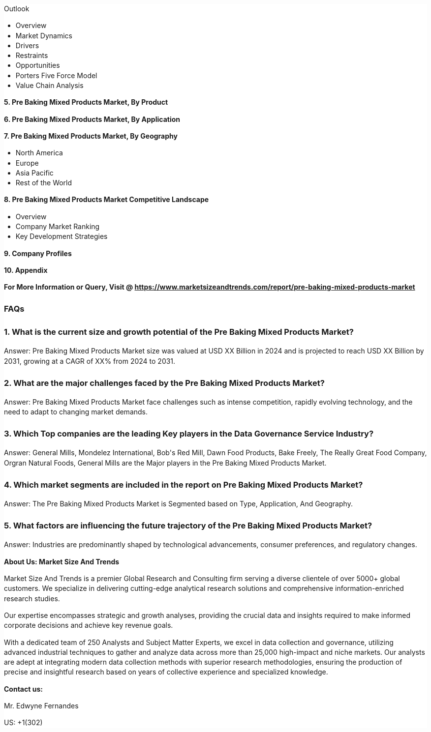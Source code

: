 Outlook</span></strong></p></div><div class="" data-test-id=""><ul><li><span class="">Overview</span></li><li><span class="">Market Dynamics</span></li><li><span class="">Drivers</span></li><li><span class="">Restraints</span></li><li><span class="">Opportunities</span></li><li><span class="">Porters Five Force Model</span></li><li><span class="">Value Chain Analysis</span></li></ul></div><div class="" data-test-id=""><p><strong><span class="">5. Pre Baking Mixed Products Market, By Product</span></strong></p></div><div class="" data-test-id=""><p><strong><span class="">6. Pre Baking Mixed Products Market, By Application</span></strong></p></div><div class="" data-test-id=""><p><strong><span class="">7. Pre Baking Mixed Products Market, By Geography</span></strong></p></div><div class="" data-test-id=""><ul><li><span class="">North America</span></li><li><span class="">Europe</span></li><li><span class="">Asia Pacific</span></li><li><span class="">Rest of the World</span></li></ul></div><div class="" data-test-id=""><p><strong><span class="">8. Pre Baking Mixed Products Market Competitive Landscape</span></strong></p></div><div class="" data-test-id=""><ul><li><span class="">Overview</span></li><li><span class="">Company Market Ranking</span></li><li><span class="">Key Development Strategies</span></li></ul></div><div class="" data-test-id=""><p><strong><span class="">9. Company Profiles</span></strong></p></div><div class="" data-test-id=""><p><strong><span class="">10. Appendix</span></strong></p></div><div class="" data-test-id=""><p><strong><span class="">For More Information or Query, Visit @ <a href="https://www.marketsizeandtrends.com/report/pre-baking-mixed-products-market" target="_blank">https://www.marketsizeandtrends.com/report/pre-baking-mixed-products-market</a></span></strong></p></div><div class="" data-test-id=""><div class="article-main__content" data-test-id="publishing-text-block"><h3><strong><span class="">FAQs</span></strong></h3></div><div class="article-main__content" data-test-id="publishing-text-block"><h3><span class="">1. What is the current size and growth potential of the Pre Baking Mixed Products Market?</span></h3></div><div class="article-main__content" data-test-id="publishing-text-block"><p><span class="font-[700]">Answer</span><span class="">: Pre Baking Mixed Products Market size was valued at USD XX Billion in 2024 and is projected to reach USD XX Billion by 2031, growing at a CAGR of XX% from 2024 to 2031.</span></p></div><div class="article-main__content" data-test-id="publishing-text-block"><h3><span class="">2. What are the major challenges faced by the Pre Baking Mixed Products Market?</span></h3></div><div class="article-main__content" data-test-id="publishing-text-block"><p><span class="font-[700]">Answer</span><span class="">: Pre Baking Mixed Products Market face challenges such as intense competition, rapidly evolving technology, and the need to adapt to changing market demands.</span></p></div><div class="article-main__content" data-test-id="publishing-text-block"><h3><span class="">3. Which Top companies are the leading Key players in the Data Governance Service Industry?</span></h3></div><div class="article-main__content" data-test-id="publishing-text-block"><p><span class="font-[700]">Answer</span><span class="">: General Mills, Mondelez International, Bob's Red Mill, Dawn Food Products, Bake Freely, The Really Great Food Company, Orgran Natural Foods, General Mills are the Major players in the Pre Baking Mixed Products Market.</span></p></div><div class="article-main__content" data-test-id="publishing-text-block"><h3><span class="">4. Which market segments are included in the report on Pre Baking Mixed Products Market?</span></h3></div><div class="article-main__content" data-test-id="publishing-text-block"><p><span class="font-[700]">Answer</span><span class="">: The Pre Baking Mixed Products Market is Segmented based on Type, Application, And Geography.</span></p></div><div class="article-main__content" data-test-id="publishing-text-block"><h3><span class="">5. What factors are influencing the future trajectory of the Pre Baking Mixed Products Market?</span></h3></div><div class="article-main__content" data-test-id="publishing-text-block"><p><span class="font-[700]">Answer:</span><span class="">&nbsp;Industries are predominantly shaped by technological advancements, consumer preferences, and regulatory changes.</span></p></div><p><strong><span class="">About Us: Market Size And Trends</span></strong></p></div><div class="" data-test-id=""><p><span class="">Market Size And Trends is a premier Global Research and Consulting firm serving a diverse clientele of over 5000+ global customers. We specialize in delivering cutting-edge analytical research solutions and comprehensive information-enriched research studies.</span></p></div><div class="" data-test-id=""><p><span class="">Our expertise encompasses strategic and growth analyses, providing the crucial data and insights required to make informed corporate decisions and achieve key revenue goals.</span></p></div><div class="" data-test-id=""><p><span class="">With a dedicated team of 250 Analysts and Subject Matter Experts, we excel in data collection and governance, utilizing advanced industrial techniques to gather and analyze data across more than 25,000 high-impact and niche markets. Our analysts are adept at integrating modern data collection methods with superior research methodologies, ensuring the production of precise and insightful research based on years of collective experience and specialized knowledge.</span></p></div><div class="" data-test-id=""><p><strong><span class="">Contact us:</span></strong></p></div><div class="" data-test-id=""><p><span class="">Mr. Edwyne Fernandes</span></p></div><div class="" data-test-id=""><p><span class="">US: +1(302)